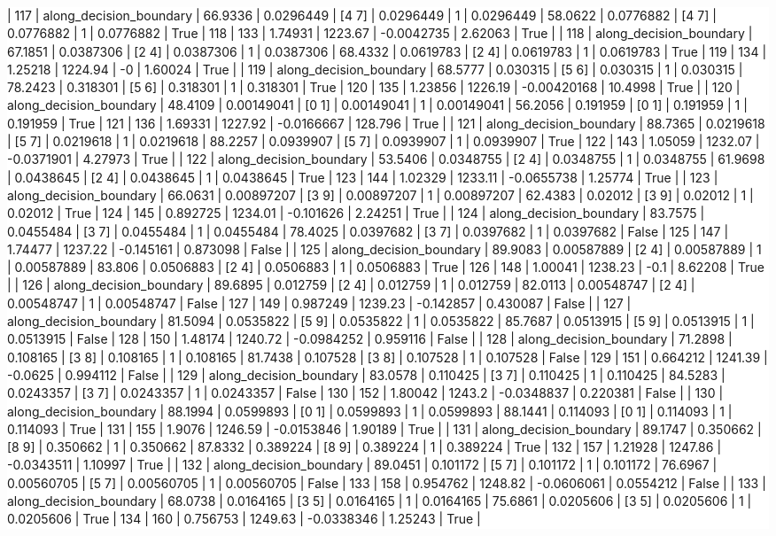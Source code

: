 | 117 | along_decision_boundary |     66.9336 | 0.0296449   | [4 7]    |   0.0296449   |      1 | 0.0296449   |      58.0622 | 0.0776882   | [4 7]     |    0.0776882   |       1 | 0.0776882   | True      |    118 |             133 |                1.74931  |             1223.67    | -0.0042735  |     2.62063     | True            |
| 118 | along_decision_boundary |     67.1851 | 0.0387306   | [2 4]    |   0.0387306   |      1 | 0.0387306   |      68.4332 | 0.0619783   | [2 4]     |    0.0619783   |       1 | 0.0619783   | True      |    119 |             134 |                1.25218  |             1224.94    | -0          |     1.60024     | True            |
| 119 | along_decision_boundary |     68.5777 | 0.030315    | [5 6]    |   0.030315    |      1 | 0.030315    |      78.2423 | 0.318301    | [5 6]     |    0.318301    |       1 | 0.318301    | True      |    120 |             135 |                1.23856  |             1226.19    | -0.00420168 |    10.4998      | True            |
| 120 | along_decision_boundary |     48.4109 | 0.00149041  | [0 1]    |   0.00149041  |      1 | 0.00149041  |      56.2056 | 0.191959    | [0 1]     |    0.191959    |       1 | 0.191959    | True      |    121 |             136 |                1.69331  |             1227.92    | -0.0166667  |   128.796       | True            |
| 121 | along_decision_boundary |     88.7365 | 0.0219618   | [5 7]    |   0.0219618   |      1 | 0.0219618   |      88.2257 | 0.0939907   | [5 7]     |    0.0939907   |       1 | 0.0939907   | True      |    122 |             143 |                1.05059  |             1232.07    | -0.0371901  |     4.27973     | True            |
| 122 | along_decision_boundary |     53.5406 | 0.0348755   | [2 4]    |   0.0348755   |      1 | 0.0348755   |      61.9698 | 0.0438645   | [2 4]     |    0.0438645   |       1 | 0.0438645   | True      |    123 |             144 |                1.02329  |             1233.11    | -0.0655738  |     1.25774     | True            |
| 123 | along_decision_boundary |     66.0631 | 0.00897207  | [3 9]    |   0.00897207  |      1 | 0.00897207  |      62.4383 | 0.02012     | [3 9]     |    0.02012     |       1 | 0.02012     | True      |    124 |             145 |                0.892725 |             1234.01    | -0.101626   |     2.24251     | True            |
| 124 | along_decision_boundary |     83.7575 | 0.0455484   | [3 7]    |   0.0455484   |      1 | 0.0455484   |      78.4025 | 0.0397682   | [3 7]     |    0.0397682   |       1 | 0.0397682   | False     |    125 |             147 |                1.74477  |             1237.22    | -0.145161   |     0.873098    | False           |
| 125 | along_decision_boundary |     89.9083 | 0.00587889  | [2 4]    |   0.00587889  |      1 | 0.00587889  |      83.806  | 0.0506883   | [2 4]     |    0.0506883   |       1 | 0.0506883   | True      |    126 |             148 |                1.00041  |             1238.23    | -0.1        |     8.62208     | True            |
| 126 | along_decision_boundary |     89.6895 | 0.012759    | [2 4]    |   0.012759    |      1 | 0.012759    |      82.0113 | 0.00548747  | [2 4]     |    0.00548747  |       1 | 0.00548747  | False     |    127 |             149 |                0.987249 |             1239.23    | -0.142857   |     0.430087    | False           |
| 127 | along_decision_boundary |     81.5094 | 0.0535822   | [5 9]    |   0.0535822   |      1 | 0.0535822   |      85.7687 | 0.0513915   | [5 9]     |    0.0513915   |       1 | 0.0513915   | False     |    128 |             150 |                1.48174  |             1240.72    | -0.0984252  |     0.959116    | False           |
| 128 | along_decision_boundary |     71.2898 | 0.108165    | [3 8]    |   0.108165    |      1 | 0.108165    |      81.7438 | 0.107528    | [3 8]     |    0.107528    |       1 | 0.107528    | False     |    129 |             151 |                0.664212 |             1241.39    | -0.0625     |     0.994112    | False           |
| 129 | along_decision_boundary |     83.0578 | 0.110425    | [3 7]    |   0.110425    |      1 | 0.110425    |      84.5283 | 0.0243357   | [3 7]     |    0.0243357   |       1 | 0.0243357   | False     |    130 |             152 |                1.80042  |             1243.2     | -0.0348837  |     0.220381    | False           |
| 130 | along_decision_boundary |     88.1994 | 0.0599893   | [0 1]    |   0.0599893   |      1 | 0.0599893   |      88.1441 | 0.114093    | [0 1]     |    0.114093    |       1 | 0.114093    | True      |    131 |             155 |                1.9076   |             1246.59    | -0.0153846  |     1.90189     | True            |
| 131 | along_decision_boundary |     89.1747 | 0.350662    | [8 9]    |   0.350662    |      1 | 0.350662    |      87.8332 | 0.389224    | [8 9]     |    0.389224    |       1 | 0.389224    | True      |    132 |             157 |                1.21928  |             1247.86    | -0.0343511  |     1.10997     | True            |
| 132 | along_decision_boundary |     89.0451 | 0.101172    | [5 7]    |   0.101172    |      1 | 0.101172    |      76.6967 | 0.00560705  | [5 7]     |    0.00560705  |       1 | 0.00560705  | False     |    133 |             158 |                0.954762 |             1248.82    | -0.0606061  |     0.0554212   | False           |
| 133 | along_decision_boundary |     68.0738 | 0.0164165   | [3 5]    |   0.0164165   |      1 | 0.0164165   |      75.6861 | 0.0205606   | [3 5]     |    0.0205606   |       1 | 0.0205606   | True      |    134 |             160 |                0.756753 |             1249.63    | -0.0338346  |     1.25243     | True            |
